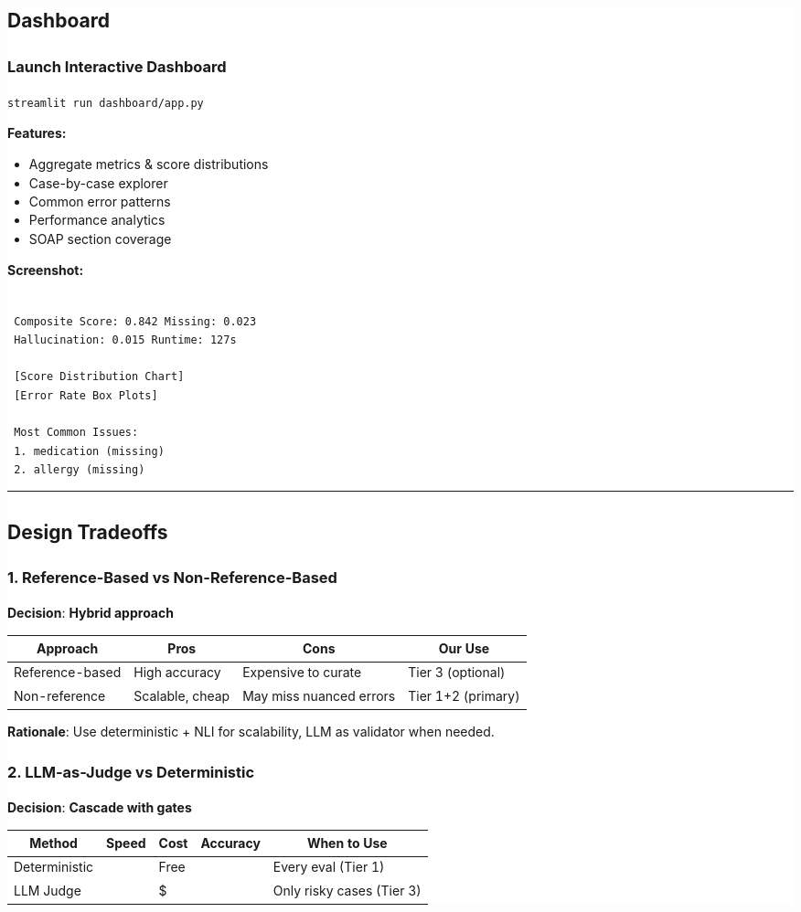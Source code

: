 ## Dashboard

### Launch Interactive Dashboard

```bash
streamlit run dashboard/app.py
```

**Features:**
- Aggregate metrics & score distributions
- Case-by-case explorer
- Common error patterns
- Performance analytics
- SOAP section coverage

**Screenshot:**
```

 Composite Score: 0.842 Missing: 0.023 
 Hallucination: 0.015 Runtime: 127s 

 [Score Distribution Chart] 
 [Error Rate Box Plots] 

 Most Common Issues: 
 1. medication (missing) 
 2. allergy (missing) 

```

---

## Design Tradeoffs

### 1. Reference-Based vs Non-Reference-Based

**Decision**: **Hybrid approach**

| Approach | Pros | Cons | Our Use |
|----------|------|------|---------|
| Reference-based | High accuracy | Expensive to curate | Tier 3 (optional) |
| Non-reference | Scalable, cheap | May miss nuanced errors | Tier 1+2 (primary) |

**Rationale**: Use deterministic + NLI for scalability, LLM as validator when needed.

### 2. LLM-as-Judge vs Deterministic

**Decision**: **Cascade with gates**

| Method | Speed | Cost | Accuracy | When to Use |
|--------|-------|------|----------|-------------|
| Deterministic | | Free | | Every eval (Tier 1) |
| LLM Judge | | $ | | Only risky cases (Tier 3) |
